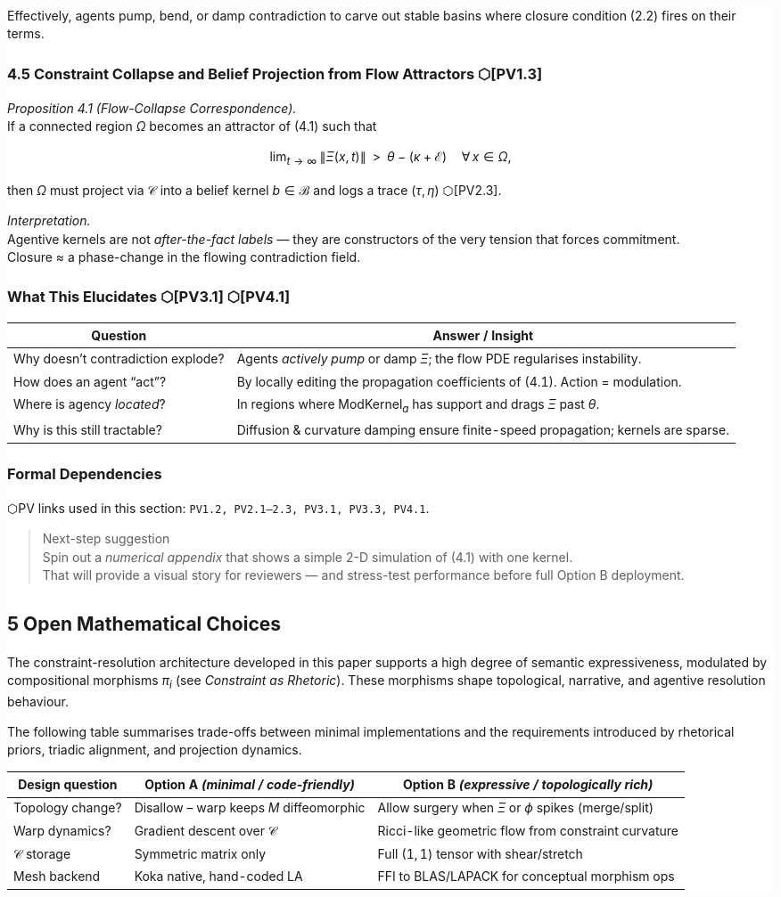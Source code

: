 Effectively, agents pump, bend, or damp contradiction to carve out stable basins where closure condition (2.2) fires on their terms.


### 4.5 Constraint Collapse and Belief Projection from Flow Attractors ⬡[PV1.3]

*Proposition 4.1 (Flow-Collapse Correspondence).*  
If a connected region $\Omega$ becomes an attractor of (4.1) such that  

$$
\lim_{t\to\infty}\;\bigl\|\Xi(x,t)\bigr\| \;\;>\;\; \theta-\bigl(\kappa+\mathcal E\bigr)
\quad\forall\,x\in\Omega,
$$

then $\Omega$ must project via $\mathcal C$ into a belief kernel $b\in\mathcal B$ and logs a trace $(\tau,\eta)$ ⬡[PV2.3].

*Interpretation.*  
Agentive kernels are not *after-the-fact labels* — they are constructors of the very tension that forces commitment.  
Closure ≈ a phase-change in the flowing contradiction field.


### What This Elucidates ⬡[PV3.1] ⬡[PV4.1]

| Question                           | Answer / Insight                                                                   |
| ---------------------------------- | ---------------------------------------------------------------------------------- |
| Why doesn’t contradiction explode? | Agents *actively pump* or damp $\Xi$; the flow PDE regularises instability.        |
| How does an agent “act”?           | By locally editing the propagation coefficients of (4.1). Action = modulation.     |
| Where is agency *located*?         | In regions where $\text{ModKernel}_a$ has support and drags $\Xi$ past $\theta$.   |
| Why is this still tractable?       | Diffusion & curvature damping ensure finite-speed propagation; kernels are sparse. |

### Formal Dependencies

⬡PV links used in this section: `PV1.2, PV2.1–2.3, PV3.1, PV3.3, PV4.1`.

> Next-step suggestion  
> Spin out a *numerical appendix* that shows a simple 2-D simulation of (4.1) with one kernel.  
> That will provide a visual story for reviewers — and stress-test performance before full Option B deployment.


## 5 Open Mathematical Choices

The constraint-resolution architecture developed in this paper supports a high degree of semantic expressiveness, modulated by compositional morphisms $\pi_i$ (see *Constraint as Rhetoric*). These morphisms shape topological, narrative, and agentive resolution behaviour.

The following table summarises trade-offs between minimal implementations and the requirements introduced by rhetorical priors, triadic alignment, and projection dynamics.

| Design question | Option A *(minimal / code‑friendly)* | Option B *(expressive / topologically rich)* |
|----------------|----------------------------------------|-----------------------------------------------|
| Topology change? | Disallow – warp keeps $M$ diffeomorphic | Allow surgery when $\Xi$ or $\phi$ spikes (merge/split) |
| Warp dynamics? | Gradient descent over $\mathcal{C}$ | Ricci-like geometric flow from constraint curvature |
| $\mathcal{C}$ storage | Symmetric matrix only | Full $(1,1)$ tensor with shear/stretch |
| Mesh backend | Koka native, hand-coded LA | FFI to BLAS/LAPACK for conceptual morphism ops |
